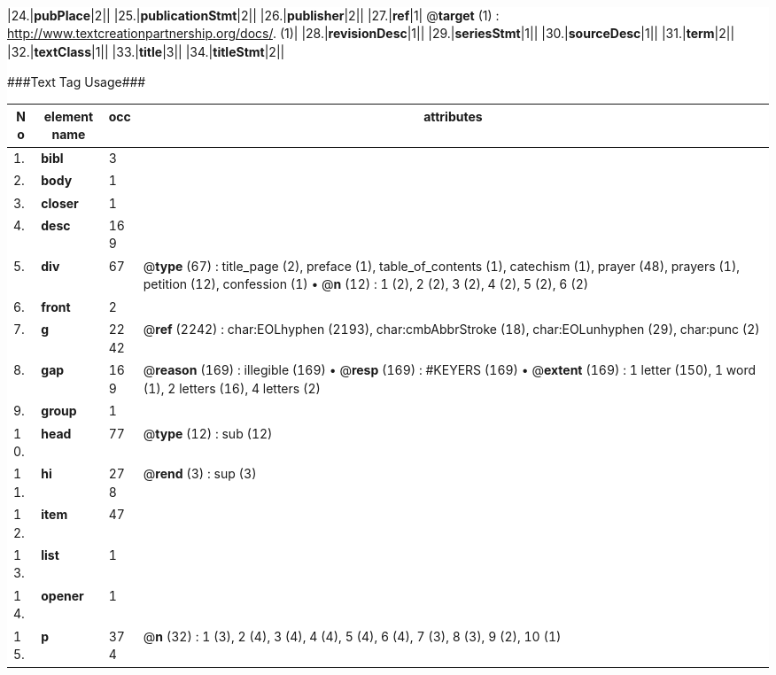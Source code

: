 |24.|__pubPlace__|2||
|25.|__publicationStmt__|2||
|26.|__publisher__|2||
|27.|__ref__|1| @__target__ (1) : http://www.textcreationpartnership.org/docs/. (1)|
|28.|__revisionDesc__|1||
|29.|__seriesStmt__|1||
|30.|__sourceDesc__|1||
|31.|__term__|2||
|32.|__textClass__|1||
|33.|__title__|3||
|34.|__titleStmt__|2||


###Text Tag Usage###

|No|element name|occ|attributes|
|---|---|---|---|
|1.|__bibl__|3||
|2.|__body__|1||
|3.|__closer__|1||
|4.|__desc__|169||
|5.|__div__|67| @__type__ (67) : title_page (2), preface (1), table_of_contents (1), catechism (1), prayer (48), prayers (1), petition (12), confession (1)  •  @__n__ (12) : 1 (2), 2 (2), 3 (2), 4 (2), 5 (2), 6 (2)|
|6.|__front__|2||
|7.|__g__|2242| @__ref__ (2242) : char:EOLhyphen (2193), char:cmbAbbrStroke (18), char:EOLunhyphen (29), char:punc (2)|
|8.|__gap__|169| @__reason__ (169) : illegible (169)  •  @__resp__ (169) : #KEYERS (169)  •  @__extent__ (169) : 1 letter (150), 1 word (1), 2 letters (16), 4 letters (2)|
|9.|__group__|1||
|10.|__head__|77| @__type__ (12) : sub (12)|
|11.|__hi__|278| @__rend__ (3) : sup (3)|
|12.|__item__|47||
|13.|__list__|1||
|14.|__opener__|1||
|15.|__p__|374| @__n__ (32) : 1 (3), 2 (4), 3 (4), 4 (4), 5 (4), 6 (4), 7 (3), 8 (3), 9 (2), 10 (1)|